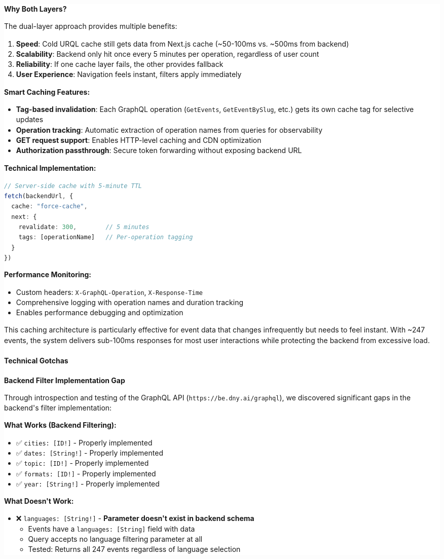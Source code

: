 **Why Both Layers?**

The dual-layer approach provides multiple benefits:
1. **Speed**: Cold URQL cache still gets data from Next.js cache (~50-100ms vs. ~500ms from backend)
2. **Scalability**: Backend only hit once every 5 minutes per operation, regardless of user count
3. **Reliability**: If one cache layer fails, the other provides fallback
4. **User Experience**: Navigation feels instant, filters apply immediately

**Smart Caching Features:**
- **Tag-based invalidation**: Each GraphQL operation (`GetEvents`, `GetEventBySlug`, etc.) gets its own cache tag for selective updates
- **Operation tracking**: Automatic extraction of operation names from queries for observability
- **GET request support**: Enables HTTP-level caching and CDN optimization
- **Authorization passthrough**: Secure token forwarding without exposing backend URL

**Technical Implementation:**
```typescript
// Server-side cache with 5-minute TTL
fetch(backendUrl, {
  cache: "force-cache",
  next: {
    revalidate: 300,        // 5 minutes
    tags: [operationName]   // Per-operation tagging
  }
})
```

**Performance Monitoring:**
- Custom headers: `X-GraphQL-Operation`, `X-Response-Time`
- Comprehensive logging with operation names and duration tracking
- Enables performance debugging and optimization

This caching architecture is particularly effective for event data that changes infrequently but needs to feel instant. With ~247 events, the system delivers sub-100ms responses for most user interactions while protecting the backend from excessive load.

#### Technical Gotchas

**Backend Filter Implementation Gap**

Through introspection and testing of the GraphQL API (`https://be.dny.ai/graphql`), we discovered significant gaps in the backend's filter implementation:

**What Works (Backend Filtering):**
- ✅ `cities: [ID!]` - Properly implemented
- ✅ `dates: [String!]` - Properly implemented
- ✅ `topic: [ID!]` - Properly implemented
- ✅ `formats: [ID!]` - Properly implemented
- ✅ `year: [String!]` - Properly implemented

**What Doesn't Work:**
- ❌ `languages: [String!]` - **Parameter doesn't exist in backend schema**
  - Events have a `languages: [String]` field with data
  - Query accepts no language filtering parameter at all
  - Tested: Returns all 247 events regardless of language selection
